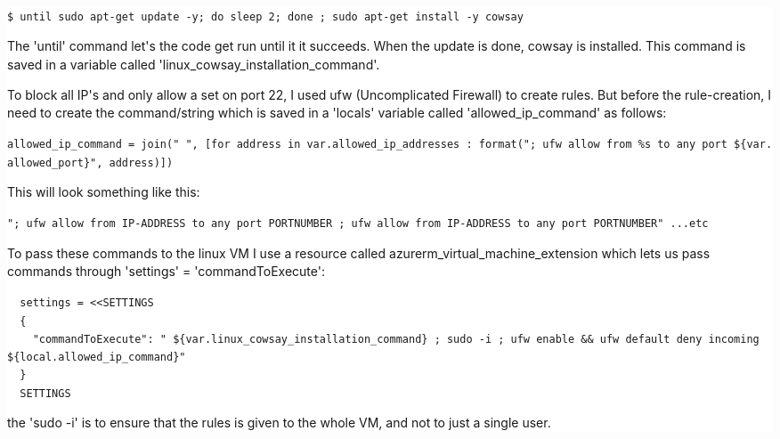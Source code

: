 ```
$ until sudo apt-get update -y; do sleep 2; done ; sudo apt-get install -y cowsay
```

The 'until' command let's the code get run until it it succeeds. When the update is done, cowsay is installed. This command is saved in a variable called 'linux_cowsay_installation_command'.

To block all IP's and only allow a set on port 22, I used ufw (Uncomplicated Firewall) to create rules. But before the rule-creation, I need to create the command/string which is saved in a 'locals' variable called 'allowed_ip_command' as follows:

```
allowed_ip_command = join(" ", [for address in var.allowed_ip_addresses : format("; ufw allow from %s to any port ${var.allowed_port}", address)])
```

This will look something like this:

```
"; ufw allow from IP-ADDRESS to any port PORTNUMBER ; ufw allow from IP-ADDRESS to any port PORTNUMBER" ...etc
```

To pass these commands to the linux VM I use a resource called azurerm_virtual_machine_extension which lets us pass commands through  'settings' = 'commandToExecute':

```
  settings = <<SETTINGS
  {
    "commandToExecute": " ${var.linux_cowsay_installation_command} ; sudo -i ; ufw enable && ufw default deny incoming ${local.allowed_ip_command}"
  }
  SETTINGS
```

the 'sudo -i' is to ensure that the rules is given to the whole VM, and not to just a single user.
